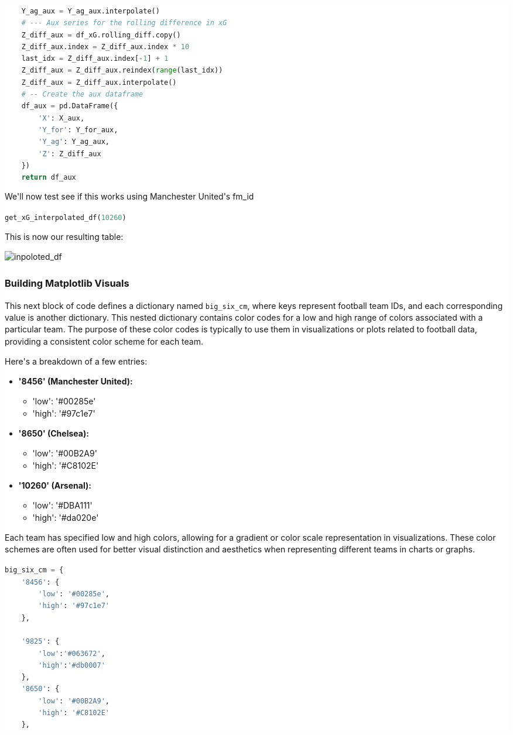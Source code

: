 ```python
    Y_ag_aux = Y_ag_aux.interpolate()
    # --- Aux series for the rolling difference in xG
    Z_diff_aux = df_xG.rolling_diff.copy()
    Z_diff_aux.index = Z_diff_aux.index * 10
    last_idx = Z_diff_aux.index[-1] + 1
    Z_diff_aux = Z_diff_aux.reindex(range(last_idx))
    Z_diff_aux = Z_diff_aux.interpolate()
    # -- Create the aux dataframe
    df_aux = pd.DataFrame({
        'X': X_aux,
        'Y_for': Y_for_aux,
        'Y_ag': Y_ag_aux,
        'Z': Z_diff_aux
    })
    return df_aux
```
We'll now test see if this works using Manchester United's fm_id 

```python
get_xG_interpolated_df(10260)
```
This is now our resulting table: 

![inpoloted_df](https://pbs.twimg.com/media/GE4rIE9XUAAnl5p?format=png&name=small)


### Building Matplotlib Visuals

This next block of code defines a dictionary named `big_six_cm`, where keys represent football team IDs, and each corresponding value is another dictionary. This nested dictionary contains color codes for a low and high range of colors associated with a particular team. The purpose of these color codes is typically to use them in visualizations or plots related to football data, providing a consistent color scheme for each team. 

Here's a breakdown of a few entries:

- **'8456' (Manchester United):**
  - 'low': '#00285e'
  - 'high': '#97c1e7'

- **'8650' (Chelsea):**
  - 'low': '#00B2A9'
  - 'high': '#C8102E'

- **'10260' (Arsenal):**
  - 'low': '#DBA111'
  - 'high': '#da020e'

Each team has specified low and high colors, allowing for a gradient or color scale representation in visualizations. These color schemes are often used for better visual distinction and aesthetics when representing different teams in charts or graphs.

```python
big_six_cm = {
    '8456': {
        'low': '#00285e',
        'high': '#97c1e7'
    },
    
    '9825': {
        'low':'#063672',
        'high':'#db0007'
    },
    '8650': {
        'low': '#00B2A9',
        'high': '#C8102E'
    },
```